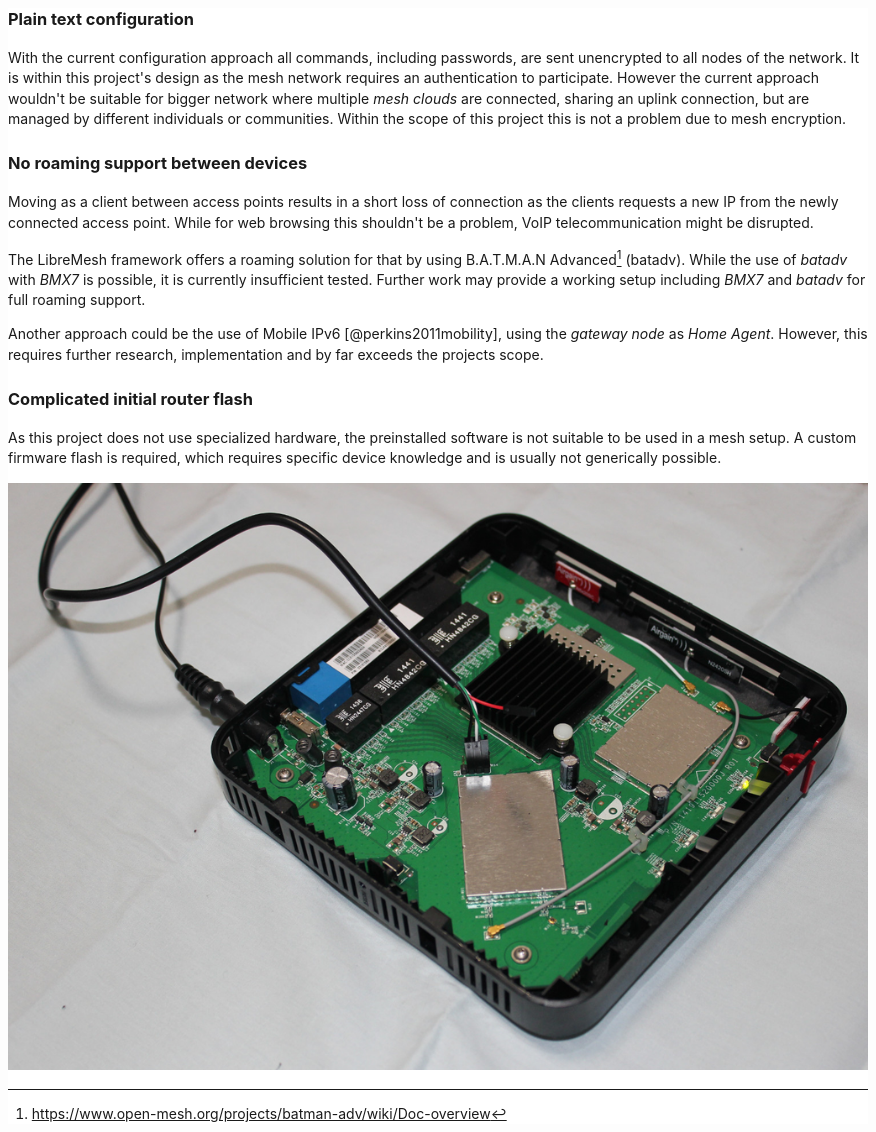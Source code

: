 ### Plain text configuration

With the current configuration approach all commands, including passwords, are
sent unencrypted to all nodes of the network. It is within this project's design
as the mesh network requires an authentication to participate. However the
current approach wouldn't be suitable for bigger network where multiple *mesh
clouds* are connected, sharing an uplink connection, but are managed by
different individuals or communities. Within the scope of this project this is
not a problem due to mesh encryption.

### No roaming support between devices

Moving as a client between access points results in a short loss of connection
as the clients requests a new IP from the newly connected access point. While
for web browsing this shouldn't be a problem, VoIP telecommunication might be
disrupted.

The LibreMesh framework offers a roaming solution for that by using B.A.T.M.A.N
Advanced[^batman_adv] (batadv).  While the use of *batadv* with *BMX7* is
possible, it is currently insufficient tested. Further work may provide a working
setup including *BMX7* and *batadv* for full roaming support.

Another approach could be the use of Mobile IPv6 [@perkins2011mobility], using
the *gateway node* as *Home Agent*. However, this requires further research,
implementation and by far exceeds the projects scope.

[^batman_adv]: https://www.open-mesh.org/projects/batman-adv/wiki/Doc-overview

### Complicated initial router flash

As this project does not use specialized hardware, the preinstalled software is
not suitable to be used in a mesh setup. A custom firmware flash is required,
which requires specific device knowledge and is usually not generically
possible.

![Serial connection with bricked router.\label{serial}](img/serial.jpg)


[^web_freifunk]: https://freifunk.net/
[^web_libremesh]: https://libremesh.org/
[^google_mesh]: https://store.google.com/product/google_wifi_learn
[^guifi_growmap]: https://guifi.net/en/guifi/menu/stats/growthmap
[^batadv_scale]: https://trier.freifunk.net/2017/08/28/die-hoods-kommen/
[^gluon_monitoring]: https://develop.meshviewer.org/
[^qmp_barcelona]: http://tomir.ac.upc.edu/qmpmon
[^bmx6_github]: https://github.com/bmx-routing/bmx6
[^lime_defaults]: https://github.com/libremesh/lime-packages/blob/develop/packages/lime-system/files/etc/config/lime-defaults
[^openwrt_web]: https://openwrt.org/
[^fbw]: https://github.com/libremesh/FirstBootWizard
[^luci-app-bmx6]: https://github.com/openwrt-routing/packages/tree/master/luci-app-bmx6
[^qmp_80211s]: dev.qmp.cat/projects/qmp/repository/revisions/003700f24b3859836644425de4f30c773bf6acca
[^prometheus_package]: https://github.com/openwrt/packages/pull/5903
[^prom_service]: https://prometheus.io/docs/prometheus/latest/configuration/configuration/
[^prom_bmx7]: https://github.com/aparcar/meshrc/tree/master/packages/prometheus-bmx7-targets
[^prometheusio]: https://prometheus.io
[^prometheus_api]: https://prometheus.io/docs/prometheus/latest/querying/api/
[^grafana]: https://prometheus.io/docs/visualization/grafana/
[^node_exporter_lua]: https://github.com/openwrt/packages/tree/master/utils/prometheus-node-exporter-lua
[^collect]: https://github.com/prometheus/node_exporter/#filtering-enabled-collectors
[^uhttpd-mod]: https://openwrt.org/packages/pkgdata/uhttpd-mod-ubus
[^bmx7-sms]: https://github.com/bmx-routing/bmx7#sms-plugin
[^bmx7-id]: https://github.com/bmx-routing/bmx7#global-id
[^bmx7-descriptions]: https://github.com/bmx-routing/bmx7#descriptions
[^openwrt_buildroot]: https://openwrt.org/docs/guide-developer/build-system/install-buildsystem
[^chef]: https://chef.libremesh.org
[^gh_openwrt_restore]: https://github.com/openwrt/luci/blob/master/modules/luci-mod-admin-mini/luasrc/controller/mini/system.lua#L18
[^performant]: The code was design to never exceed $O(n)$, where $n$ is the
[^ubus]: https://openwrt.org/docs/techref/ubus
[^pr_6007]: https://github.com/openwrt/packages/pull/6007
[^prom_exporter]: https://github.com/prometheus/node_exporter
[^prom_format]: https://prometheus.io/docs/instrumenting/exposition_formats/
[^lua]: https://www.lua.org/
[^pr_bmx7_exporter]: https://github.com/openwrt/packages/pull/5578
[^prom_textfile]: https://github.com/openwrt/packages/pull/5894
[^golang]: https://golang.org/
[^np_go]: https://github.com/openwrt/packages/pull/5780
[^owrt_packages]: https://downloads.openwrt.org/snapshots/packages/
[^gh_netjsonjs]: https://github.com/netjson/netjsongraph.js
[^netjson_links]: http://netjson.org/#third/1
[^p2n]: https://github.com/aparcar/meshrc/blob/master/packages/meshrc/files/web/usr/bin/p2n
[^graph_quality]: https://github.com/aparcar/meshrc/blob/master/packages/meshrc/files/web/www/meshrc/static/css/netjsongraph-theme.css#L196
[^graph_netjson]: https://github.com/aparcar/meshrc/blob/master/meshrc/templates/graph.html#L102
[^web_bootstrap]: https://getbootstrap.com/
[^prom_targets]: https://github.com/aparcar/meshrc/tree/master/packages/prometheus-bmx7-targets
[^prom-bmx7-targets]: https://github.com/aparcar/meshrc/blob/master/packages/prometheus-bmx7-targets/files/usr/bin/prometheus-bmx7-targets
[^bmx7-json]: https://github.com/bmx-routing/bmx7#json-plugin
[^prom_alert_config]: https://prometheus.io/docs/alerting/configuration/
[^gh_interface_patch]: https://github.com/bmx-routing/bmx7/pull/12
[^gh_crypt_mesh]: https://github.com/libremesh/lime-packages/issues/208
[^gh_dango]: https://github.com/openwrt/openwrt/commits?author=dangowrt
[^gh_lime_aparcar]: https://github.com/libremesh/lime-packages/commits?author=aparcar
[^libremesh_website]: https://libremesh.org
[^upc_web]: https://upc.edu
[^qmp_web]: https://qmp.cat
[^guifi_web]: https://guifi.net
[^lime-smart-wifi]: https://github.com/libremesh/lime-packages/pull/321
[^hostapd_web]: https://w1.fi/
[^dfs]: http://wifi-insider.com/wlan/dfs.htm
[^rpibplus]: https://www.raspberrypi.org/products/raspberry-pi-3-model-b-plus/
[^ff_leipzig]: https://leipzig.freifunk.net
[^reudnetz]: https://reudnetz.org
[^opkg]: https://openwrt.org/docs/guide-user/additional-software/opkg
[^buildroot]: https://wiki.openwrt.org/doc/techref/buildroot
[^no_go]: https://github.com/openwrt/packages/pull/5780
[^prom_port]: https://github.com/openwrt/packages/pull/5903
[^web_alfred]: https://www.open-mesh.org/projects/alfred/wiki
[^git_usign]: https://git.openwrt.org/project/usign.git
[^ubnt_outdoor]: https://www.ubnt.com/products/#unifi
[^openmesh_products]: https://www.openmesh.com/products/wifi
[^ubnt_mesh]: https://unifi-mesh.ubnt.com/
[^librerouter]: https://librerouter.org/
[^triple_band]: https://librerouter.org/document/specifications-sheet-v6/
[^buffalo_wikidevi]: https://wikidevi.com/wiki/Buffalo_AirStation_WSR-1166DHP
[^xiaomi_wikidevi]: https://wikidevi.com/wiki/Xiaomi_MiWiFi_3G
[^tplink_wikidevi]: https://wikidevi.com/wiki/TP-LINK_TL-WDR4300
[^openwrt_toh]: https://openwrt.org/toh/start
[^buffalo_initial]: https://patchwork.ozlabs.org/patch/704793/
[^openwrt_architectures]: https://downloads.lede-project.org/snapshots/targets/
[^golang_architectures]: https://github.com/golang/go/wiki/MinimumRequirements#architectures
[^web_golang]: https://golang.org/
[^ac_adapter]: https://www.asiarf.com/1W-High-Power-MT7612E-802-11ac-n-WiFi-Mini-PCIe-Module-2-4GHz-MT7612-G01-product-view-406.html
[^apu_board]: https://www.pcengines.ch/apu2.htm